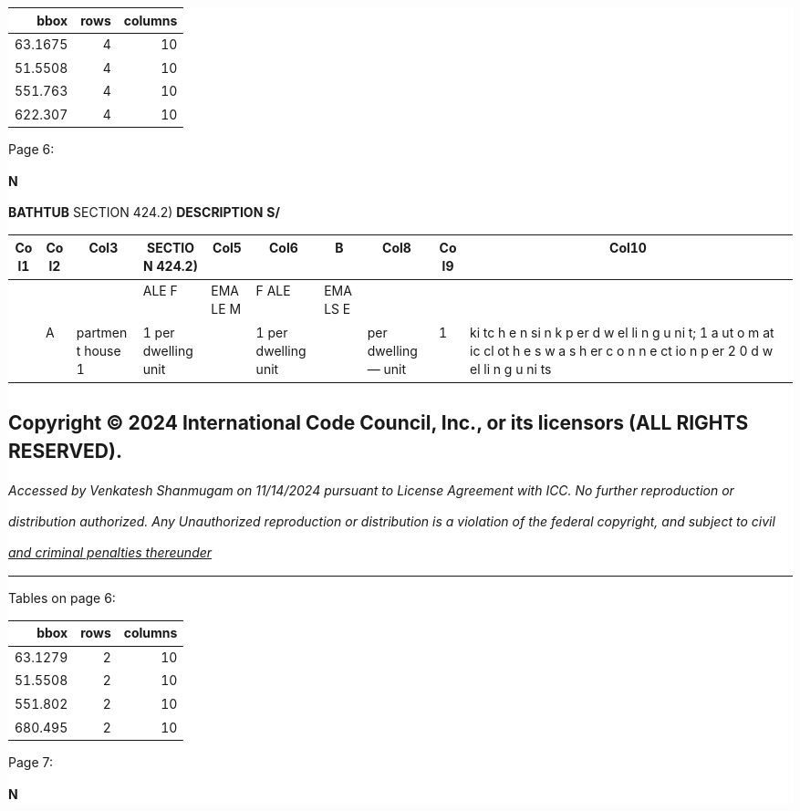 |     bbox |   rows |   columns |
|---------:|-------:|----------:|
|  63.1675 |      4 |        10 |
|  51.5508 |      4 |        10 |
| 551.763  |      4 |        10 |
| 622.307  |      4 |        10 |

Page 6:

**N**


**BATHTUB**
SECTION 424.2)
**DESCRIPTION** **S/**

|Col1|Col2|Col3|SECTION 424.2)|Col5|Col6|B|Col8|Col9|Col10|
|---|---|---|---|---|---|---|---|---|---|
||||ALE F|EMALE M|F ALE|EMALS E||||
||A|partment house 1|1 per dwelling unit||1 per dwelling unit||per dwelling — unit|1|ki tc h e n si n k p er d w el li n g u ni t; 1 a ut o m at ic cl ot h e s w a s h er c o n n e ct io n p er 2 0 d w el li n g u ni ts|


## Copyright © 2024 International Code Council, Inc., or its licensors (ALL RIGHTS RESERVED).

_Accessed by Venkatesh Shanmugam on 11/14/2024 pursuant to License Agreement with ICC. No further reproduction or_

_distribution authorized. Any Unauthorized reproduction or distribution is a violation of the federal copyright, and subject to civil_

_[and criminal penalties thereunder](http://codes.iccsafe.org/content/VACC2021P1/chapter-29-plumbing-systems#VACC2021P1_Ch29_Sec2901)_


-----



Tables on page 6:

|     bbox |   rows |   columns |
|---------:|-------:|----------:|
|  63.1279 |      2 |        10 |
|  51.5508 |      2 |        10 |
| 551.802  |      2 |        10 |
| 680.495  |      2 |        10 |

Page 7:

**N**
